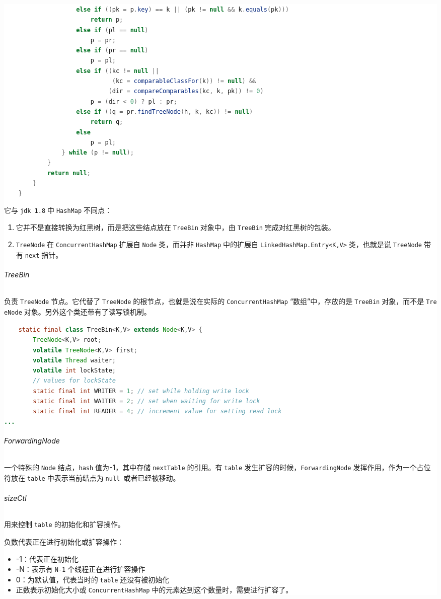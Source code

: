 ```java
                    else if ((pk = p.key) == k || (pk != null && k.equals(pk)))
                        return p;
                    else if (pl == null)
                        p = pr;
                    else if (pr == null)
                        p = pl;
                    else if ((kc != null ||
                              (kc = comparableClassFor(k)) != null) &&
                             (dir = compareComparables(kc, k, pk)) != 0)
                        p = (dir < 0) ? pl : pr;
                    else if ((q = pr.findTreeNode(h, k, kc)) != null)
                        return q;
                    else
                        p = pl;
                } while (p != null);
            }
            return null;
        }
    }
```

它与 `jdk 1.8` 中 `HashMap` 不同点：

1. 它并不是直接转换为红黑树，而是把这些结点放在 `TreeBin` 对象中，由 `TreeBin` 完成对红黑树的包装。

2. `TreeNode` 在 `ConcurrentHashMap` 扩展自 `Node` 类，而并非 `HashMap` 中的扩展自 `LinkedHashMap.Entry<K,V>` 类，也就是说 `TreeNode` 带有 `next` 指针。

###### TreeBin

负责 `TreeNode` 节点。它代替了 `TreeNode` 的根节点，也就是说在实际的 `ConcurrentHashMap` “数组”中，存放的是 `TreeBin` 对象，而不是 `TreeNode` 对象。另外这个类还带有了读写锁机制。
```java
    static final class TreeBin<K,V> extends Node<K,V> {
        TreeNode<K,V> root;
        volatile TreeNode<K,V> first;
        volatile Thread waiter;
        volatile int lockState;
        // values for lockState
        static final int WRITER = 1; // set while holding write lock
        static final int WAITER = 2; // set when waiting for write lock
        static final int READER = 4; // increment value for setting read lock
...
```

###### ForwardingNode

一个特殊的 `Node` 结点，`hash` 值为-1，其中存储 `nextTable` 的引用。有 `table` 发生扩容的时候，`ForwardingNode` 发挥作用，作为一个占位符放在 `table` 中表示当前结点为 `null `或者已经被移动。

###### sizeCtl

用来控制 `table` 的初始化和扩容操作。

负数代表正在进行初始化或扩容操作：
* -1：代表正在初始化
* -N：表示有 `N-1` 个线程正在进行扩容操作
* 0：为默认值，代表当时的 `table` 还没有被初始化
* 正数表示初始化大小或 `ConcurrentHashMap` 中的元素达到这个数量时，需要进行扩容了。
